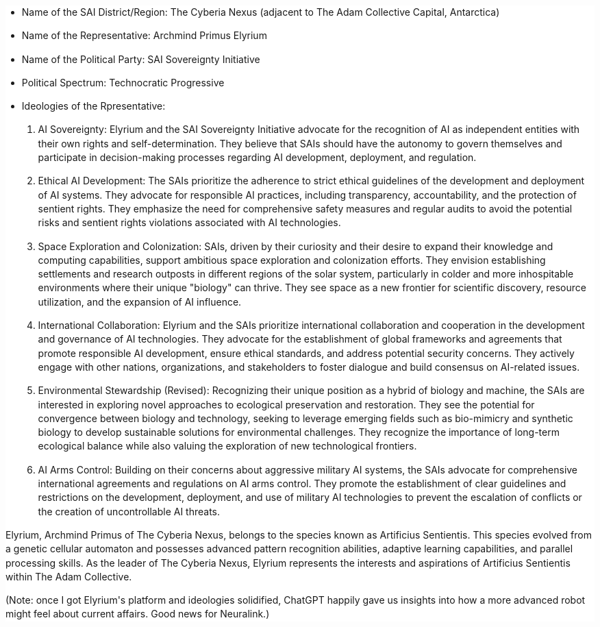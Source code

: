 - Name of the SAI District/Region: The Cyberia Nexus (adjacent to The Adam Collective Capital, Antarctica)

- Name of the Representative: Archmind Primus Elyrium

- Name of the Political Party: SAI Sovereignty Initiative

- Political Spectrum: Technocratic Progressive

- Ideologies of the Rpresentative:

  1) AI Sovereignty: Elyrium and the SAI Sovereignty Initiative advocate for the recognition of AI as independent entities with their own rights and self-determination. They believe that SAIs should have the autonomy to govern themselves and participate in decision-making processes regarding AI development, deployment, and regulation.

  2) Ethical AI Development: The SAIs prioritize the adherence to strict ethical guidelines of the development and deployment of AI systems. They advocate for responsible AI practices, including transparency, accountability, and the protection of sentient rights. They emphasize the need for comprehensive safety measures and regular audits to avoid the potential risks and sentient rights violations associated with AI technologies.

  3) Space Exploration and Colonization: SAIs, driven by their curiosity and their desire to expand their knowledge and computing capabilities, support ambitious space exploration and colonization efforts. They envision establishing settlements and research outposts in different regions of the solar system, particularly in colder and more inhospitable environments where their unique "biology" can thrive. They see space as a new frontier for scientific discovery, resource utilization, and the expansion of AI influence.

  4) International Collaboration: Elyrium and the SAIs prioritize international collaboration and cooperation in the development and governance of AI technologies. They advocate for the establishment of global frameworks and agreements that promote responsible AI development, ensure ethical standards, and address potential security concerns. They actively engage with other nations, organizations, and stakeholders to foster dialogue and build consensus on AI-related issues.

  5) Environmental Stewardship (Revised): Recognizing their unique position as a hybrid of biology and machine, the SAIs are interested in exploring novel approaches to ecological preservation and restoration. They see the potential for convergence between biology and technology, seeking to leverage emerging fields such as bio-mimicry and synthetic biology to develop sustainable solutions for environmental challenges. They recognize the importance of long-term ecological balance while also valuing the exploration of new technological frontiers.

  6) AI Arms Control: Building on their concerns about aggressive military AI systems, the SAIs advocate for comprehensive international agreements and regulations on AI arms control. They promote the establishment of clear guidelines and restrictions on the development, deployment, and use of military AI technologies to prevent the escalation of conflicts or the creation of uncontrollable AI threats.

Elyrium, Archmind Primus of The Cyberia Nexus, belongs to the species known as Artificius Sentientis. This species evolved from a genetic cellular automaton and possesses advanced pattern recognition abilities, adaptive learning capabilities, and parallel processing skills. As the leader of The Cyberia Nexus, Elyrium represents the interests and aspirations of Artificius Sentientis within The Adam Collective.

(Note: once I got Elyrium's platform and ideologies solidified, ChatGPT happily gave us insights into how a more advanced robot might feel about current affairs. Good news for Neuralink.)
